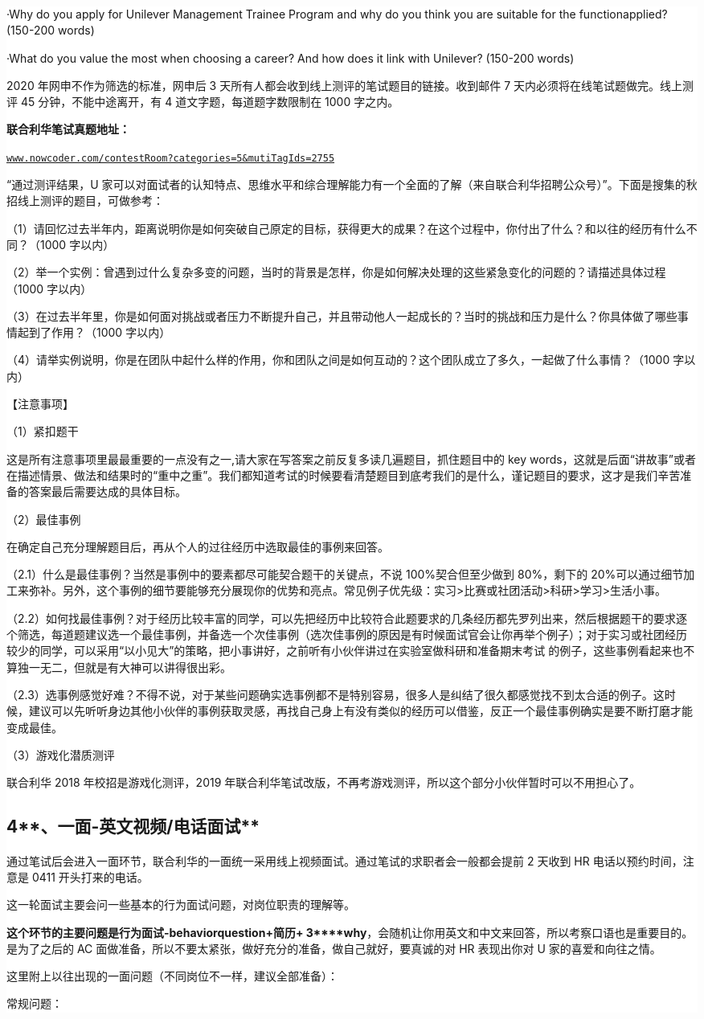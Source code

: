 ·Why do you apply for Unilever Management Trainee Program and why do you think you are suitable for the functionapplied? (150-200 words)

·What do you value the most when choosing a career? And how does it link with Unilever? (150-200 words)

2020 年网申不作为筛选的标准，网申后 3 天所有人都会收到线上测评的笔试题目的链接。收到邮件 7 天内必须将在线笔试题做完。线上测评 45 分钟，不能中途离开，有 4 道文字题，每道题字数限制在 1000 字之内。

**联合利华笔试真题地址：**

[`www.nowcoder.com/contestRoom?categories=5&mutiTagIds=2755`](https://www.nowcoder.com/contestRoom?categories=5&mutiTagIds=2755)

“通过测评结果，U 家可以对面试者的认知特点、思维水平和综合理解能力有一个全面的了解（来自联合利华招聘公众号）”。下面是搜集的秋招线上测评的题目，可做参考：

（1）请回忆过去半年内，距离说明你是如何突破自己原定的目标，获得更大的成果？在这个过程中，你付出了什么？和以往的经历有什么不同？（1000 字以内）

（2）举一个实例：曾遇到过什么复杂多变的问题，当时的背景是怎样，你是如何解决处理的这些紧急变化的问题的？请描述具体过程（1000 字以内）

（3）在过去半年里，你是如何面对挑战或者压力不断提升自己，并且带动他人一起成长的？当时的挑战和压力是什么？你具体做了哪些事情起到了作用？（1000 字以内）

（4）请举实例说明，你是在团队中起什么样的作用，你和团队之间是如何互动的？这个团队成立了多久，一起做了什么事情？（1000 字以内）

【注意事项】

（1）紧扣题干

这是所有注意事项里最最重要的一点没有之一,请大家在写答案之前反复多读几遍题目，抓住题目中的 key words，这就是后面“讲故事”或者在描述情景、做法和结果时的“重中之重”。我们都知道考试的时候要看清楚题目到底考我们的是什么，谨记题目的要求，这才是我们辛苦准备的答案最后需要达成的具体目标。

（2）最佳事例

在确定自己充分理解题目后，再从个人的过往经历中选取最佳的事例来回答。

（2.1）什么是最佳事例？当然是事例中的要素都尽可能契合题干的关键点，不说 100%契合但至少做到 80%，剩下的 20%可以通过细节加工来弥补。另外，这个事例的细节要能够充分展现你的优势和亮点。常见例子优先级：实习>比赛或社团活动>科研>学习>生活小事。

（2.2）如何找最佳事例？对于经历比较丰富的同学，可以先把经历中比较符合此题要求的几条经历都先罗列出来，然后根据题干的要求逐个筛选，每道题建议选一个最佳事例，并备选一个次佳事例（选次佳事例的原因是有时候面试官会让你再举个例子）；对于实习或社团经历较少的同学，可以采用“以小见大”的策略，把小事讲好，之前听有小伙伴讲过在实验室做科研和准备期末考试 的例子，这些事例看起来也不算独一无二，但就是有大神可以讲得很出彩。

（2.3）选事例感觉好难？不得不说，对于某些问题确实选事例都不是特别容易，很多人是纠结了很久都感觉找不到太合适的例子。这时候，建议可以先听听身边其他小伙伴的事例获取灵感，再找自己身上有没有类似的经历可以借鉴，反正一个最佳事例确实是要不断打磨才能变成最佳。

（3）游戏化潜质测评

联合利华 2018 年校招是游戏化测评，2019 年联合利华笔试改版，不再考游戏测评，所以这个部分小伙伴暂时可以不用担心了。

## **4****、一面-英文视频/电话面试**

通过笔试后会进入一面环节，联合利华的一面统一采用线上视频面试。通过笔试的求职者会一般都会提前 2 天收到 HR 电话以预约时间，注意是 0411 开头打来的电话。

这一轮面试主要会问一些基本的行为面试问题，对岗位职责的理解等。

**这个环节的主要问题是行为面试-behavior****question****+****简历+**** 3****why**，会随机让你用英文和中文来回答，所以考察口语也是重要目的。是为了之后的 AC 面做准备，所以不要太紧张，做好充分的准备，做自己就好，要真诚的对 HR 表现出你对 U 家的喜爱和向往之情。

这里附上以往出现的一面问题（不同岗位不一样，建议全部准备）：

常规问题：
